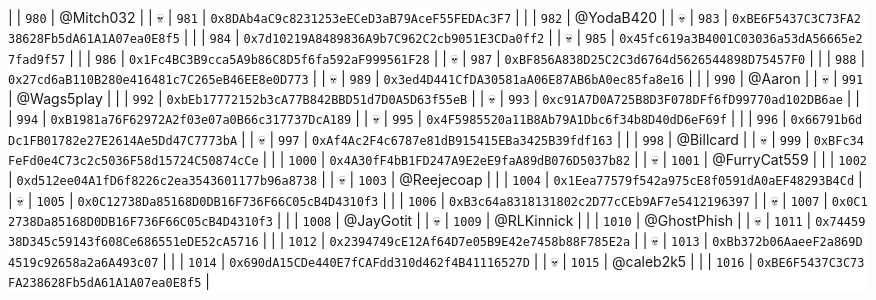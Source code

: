 |  | `980` | @Mitch032 |
| 💀 | `981` | `0x8DAb4aC9c8231253eECeD3aB79AceF55FEDAc3F7` |
|  | `982` | @YodaB420 |
| 💀 | `983` | `0xBE6F5437C3C73FA238628Fb5dA61A1A07ea0E8f5` |
|  | `984` | `0x7d10219A8489836A9b7C962C2cb9051E3CDa0ff2` |
| 💀 | `985` | `0x45fc619a3B4001C03036a53dA56665e27fad9f57` |
|  | `986` | `0x1Fc4BC3B9cca5A9b86C8D5f6fa592aF999561F28` |
| 💀 | `987` | `0xBF856A838D25C2C3d6764d5626544898D75457F0` |
|  | `988` | `0x27cd6aB110B280e416481c7C265eB46EE8e0D773` |
| 💀 | `989` | `0x3ed4D441CfDA30581aA06E87AB6bA0ec85fa8e16` |
|  | `990` | @Aaron |
| 💀 | `991` | @Wags5play |
|  | `992` | `0xbEb17772152b3cA77B842BBD51d7D0A5D63f55eB` |
| 💀 | `993` | `0xc91A7D0A725B8D3F078DFf6fD99770ad102DB6ae` |
|  | `994` | `0xB1981a76F62972A2f03e07a0B66c317737DcA189` |
| 💀 | `995` | `0x4F5985520a11B8Ab79A1Dbc6f34b8D40dD6eF69f` |
|  | `996` | `0x66791b6dDc1FB01782e27E2614Ae5Dd47C7773bA` |
| 💀 | `997` | `0xAf4Ac2F4c6787e81dB915415EBa3425B39fdf163` |
|  | `998` | @Billcard |
| 💀 | `999` | `0xBFc34FeFd0e4C73c2c5036F58d15724C50874cCe` |
|  | `1000` | `0x4A30fF4bB1FD247A9E2eE9faA89dB076D5037b82` |
| 💀 | `1001` | @FurryCat559 |
|  | `1002` | `0xd512ee04A1fD6f8226c2ea3543601177b96a8738` |
| 💀 | `1003` | @Reejecoap |
|  | `1004` | `0x1Eea77579f542a975cE8f0591dA0aEF48293B4Cd` |
| 💀 | `1005` | `0x0C12738Da85168D0DB16F736F66C05cB4D4310f3` |
|  | `1006` | `0xB3c64a8318131802c2D77cCEb9AF7e5412196397` |
| 💀 | `1007` | `0x0C12738Da85168D0DB16F736F66C05cB4D4310f3` |
|  | `1008` | @JayGotit |
| 💀 | `1009` | @RLKinnick |
|  | `1010` | @GhostPhish |
| 💀 | `1011` | `0x7445938D345c59143f608Ce686551eDE52cA5716` |
|  | `1012` | `0x2394749cE12Af64D7e05B9E42e7458b88F785E2a` |
| 💀 | `1013` | `0xBb372b06AaeeF2a869D4519c92658a2a6A493c07` |
|  | `1014` | `0x690dA15CDe440E7fCAFdd310d462f4B41116527D` |
| 💀 | `1015` | @caleb2k5 |
|  | `1016` | `0xBE6F5437C3C73FA238628Fb5dA61A1A07ea0E8f5` |